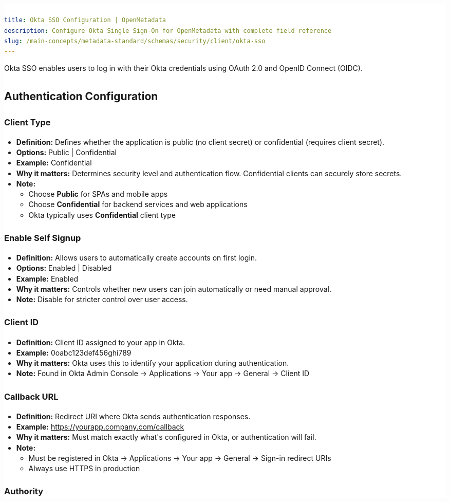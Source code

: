 ```yaml
---
title: Okta SSO Configuration | OpenMetadata
description: Configure Okta Single Sign-On for OpenMetadata with complete field reference
slug: /main-concepts/metadata-standard/schemas/security/client/okta-sso
---
```


Okta SSO enables users to log in with their Okta credentials using OAuth 2.0 and OpenID Connect (OIDC).

## Authentication Configuration

### <span data-id="clientType">Client Type</span>

- **Definition:** Defines whether the application is public (no client secret) or confidential (requires client secret).
- **Options:** Public | Confidential
- **Example:** Confidential
- **Why it matters:** Determines security level and authentication flow. Confidential clients can securely store secrets.
- **Note:**
  - Choose **Public** for SPAs and mobile apps
  - Choose **Confidential** for backend services and web applications
  - Okta typically uses **Confidential** client type

### <span data-id="selfSignup">Enable Self Signup</span>

- **Definition:** Allows users to automatically create accounts on first login.
- **Options:** Enabled | Disabled
- **Example:** Enabled
- **Why it matters:** Controls whether new users can join automatically or need manual approval.
- **Note:** Disable for stricter control over user access.

### <span data-id="clientId">Client ID</span>

- **Definition:** Client ID assigned to your app in Okta.
- **Example:** 0oabc123def456ghi789
- **Why it matters:** Okta uses this to identify your application during authentication.
- **Note:** Found in Okta Admin Console → Applications → Your app → General → Client ID

### <span data-id="callbackUrl">Callback URL</span>

- **Definition:** Redirect URI where Okta sends authentication responses.
- **Example:** https://yourapp.company.com/callback
- **Why it matters:** Must match exactly what's configured in Okta, or authentication will fail.
- **Note:**
  - Must be registered in Okta → Applications → Your app → General → Sign-in redirect URIs
  - Always use HTTPS in production

### <span data-id="authority">Authority</span>
